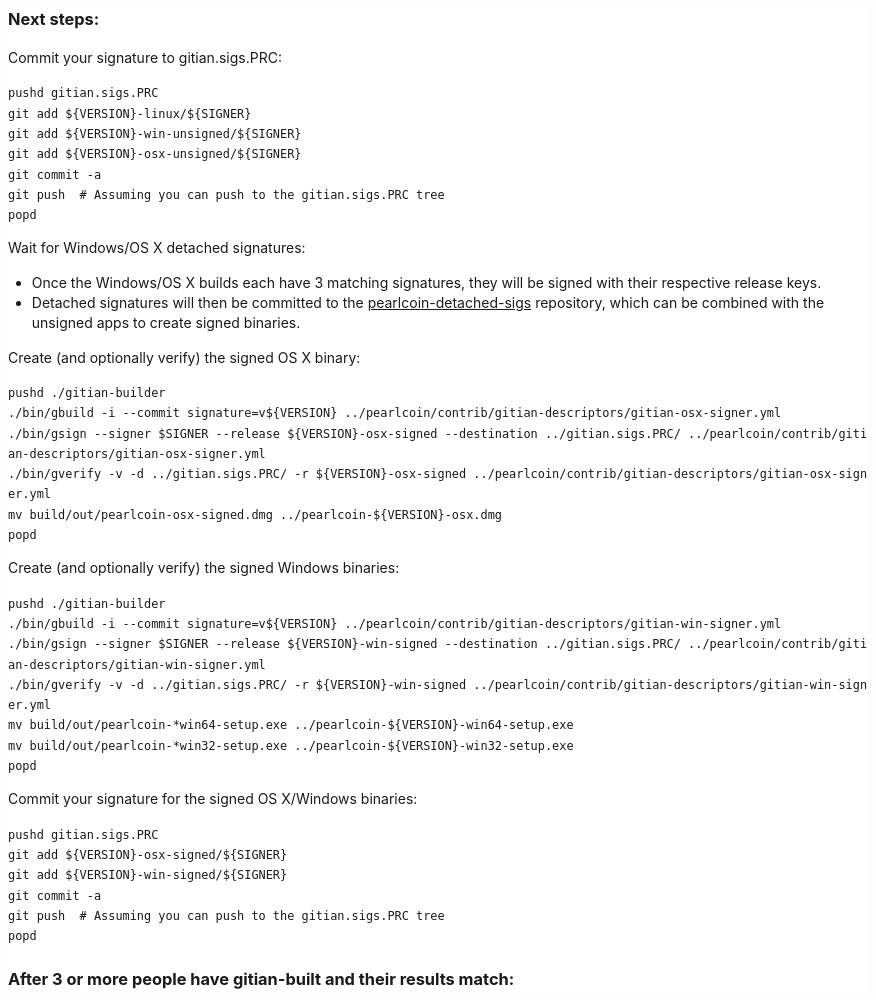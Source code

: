 ### Next steps:

Commit your signature to gitian.sigs.PRC:

    pushd gitian.sigs.PRC
    git add ${VERSION}-linux/${SIGNER}
    git add ${VERSION}-win-unsigned/${SIGNER}
    git add ${VERSION}-osx-unsigned/${SIGNER}
    git commit -a
    git push  # Assuming you can push to the gitian.sigs.PRC tree
    popd

Wait for Windows/OS X detached signatures:

- Once the Windows/OS X builds each have 3 matching signatures, they will be signed with their respective release keys.
- Detached signatures will then be committed to the [pearlcoin-detached-sigs](https://github.com/pearlcoin-project/pearlcoin-detached-sigs) repository, which can be combined with the unsigned apps to create signed binaries.

Create (and optionally verify) the signed OS X binary:

    pushd ./gitian-builder
    ./bin/gbuild -i --commit signature=v${VERSION} ../pearlcoin/contrib/gitian-descriptors/gitian-osx-signer.yml
    ./bin/gsign --signer $SIGNER --release ${VERSION}-osx-signed --destination ../gitian.sigs.PRC/ ../pearlcoin/contrib/gitian-descriptors/gitian-osx-signer.yml
    ./bin/gverify -v -d ../gitian.sigs.PRC/ -r ${VERSION}-osx-signed ../pearlcoin/contrib/gitian-descriptors/gitian-osx-signer.yml
    mv build/out/pearlcoin-osx-signed.dmg ../pearlcoin-${VERSION}-osx.dmg
    popd

Create (and optionally verify) the signed Windows binaries:

    pushd ./gitian-builder
    ./bin/gbuild -i --commit signature=v${VERSION} ../pearlcoin/contrib/gitian-descriptors/gitian-win-signer.yml
    ./bin/gsign --signer $SIGNER --release ${VERSION}-win-signed --destination ../gitian.sigs.PRC/ ../pearlcoin/contrib/gitian-descriptors/gitian-win-signer.yml
    ./bin/gverify -v -d ../gitian.sigs.PRC/ -r ${VERSION}-win-signed ../pearlcoin/contrib/gitian-descriptors/gitian-win-signer.yml
    mv build/out/pearlcoin-*win64-setup.exe ../pearlcoin-${VERSION}-win64-setup.exe
    mv build/out/pearlcoin-*win32-setup.exe ../pearlcoin-${VERSION}-win32-setup.exe
    popd

Commit your signature for the signed OS X/Windows binaries:

    pushd gitian.sigs.PRC
    git add ${VERSION}-osx-signed/${SIGNER}
    git add ${VERSION}-win-signed/${SIGNER}
    git commit -a
    git push  # Assuming you can push to the gitian.sigs.PRC tree
    popd

### After 3 or more people have gitian-built and their results match:
